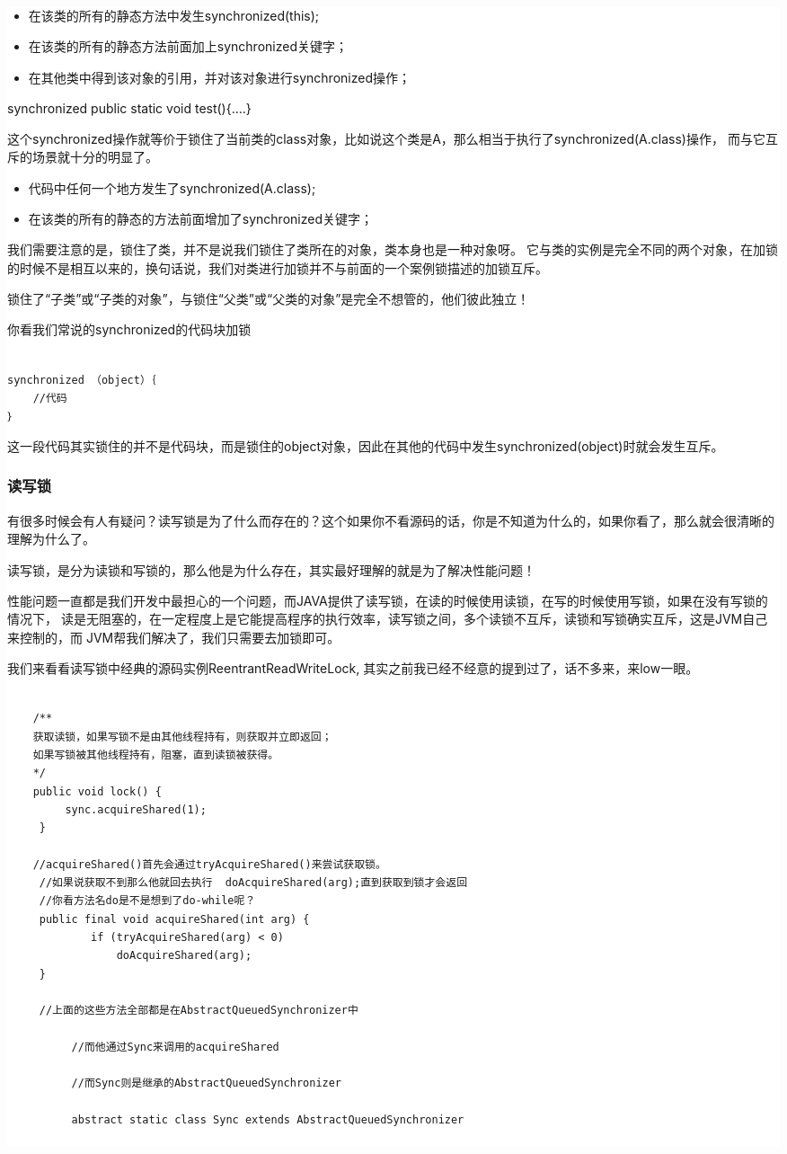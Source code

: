 - 在该类的所有的静态方法中发生synchronized(this);

- 在该类的所有的静态方法前面加上synchronized关键字；

- 在其他类中得到该对象的引用，并对该对象进行synchronized操作；
 
 
 synchronized public static void test(){....}
 
 这个synchronized操作就等价于锁住了当前类的class对象，比如说这个类是A，那么相当于执行了synchronized(A.class)操作，
 而与它互斥的场景就十分的明显了。
 
- 代码中任何一个地方发生了synchronized(A.class);

- 在该类的所有的静态的方法前面增加了synchronized关键字；

我们需要注意的是，锁住了类，并不是说我们锁住了类所在的对象，类本身也是一种对象呀。
它与类的实例是完全不同的两个对象，在加锁的时候不是相互以来的，换句话说，我们对类进行加锁并不与前面的一个案例锁描述的加锁互斥。

锁住了“子类”或“子类的对象”，与锁住“父类”或“父类的对象”是完全不想管的，他们彼此独立！

你看我们常说的synchronized的代码块加锁

```

synchronized （object）｛
    //代码
｝

```

这一段代码其实锁住的并不是代码块，而是锁住的object对象，因此在其他的代码中发生synchronized(object)时就会发生互斥。

### 读写锁

有很多时候会有人有疑问？读写锁是为了什么而存在的？这个如果你不看源码的话，你是不知道为什么的，如果你看了，那么就会很清晰的理解为什么了。

读写锁，是分为读锁和写锁的，那么他是为什么存在，其实最好理解的就是为了解决性能问题！

性能问题一直都是我们开发中最担心的一个问题，而JAVA提供了读写锁，在读的时候使用读锁，在写的时候使用写锁，如果在没有写锁的情况下，
读是无阻塞的，在一定程度上是它能提高程序的执行效率，读写锁之间，多个读锁不互斥，读锁和写锁确实互斥，这是JVM自己来控制的，而
JVM帮我们解决了，我们只需要去加锁即可。

我们来看看读写锁中经典的源码实例ReentrantReadWriteLock,
其实之前我已经不经意的提到过了，话不多来，来low一眼。

```

    /**
    获取读锁，如果写锁不是由其他线程持有，则获取并立即返回； 
    如果写锁被其他线程持有，阻塞，直到读锁被获得。 
    */
    public void lock() {
         sync.acquireShared(1);
     }
 
    //acquireShared()首先会通过tryAcquireShared()来尝试获取锁。
     //如果说获取不到那么他就回去执行  doAcquireShared(arg);直到获取到锁才会返回
     //你看方法名do是不是想到了do-while呢？
     public final void acquireShared(int arg) {
             if (tryAcquireShared(arg) < 0)
                 doAcquireShared(arg);
     }
     
     //上面的这些方法全部都是在AbstractQueuedSynchronizer中
          
          //而他通过Sync来调用的acquireShared
          
          //而Sync则是继承的AbstractQueuedSynchronizer
          
          abstract static class Sync extends AbstractQueuedSynchronizer 
          
```